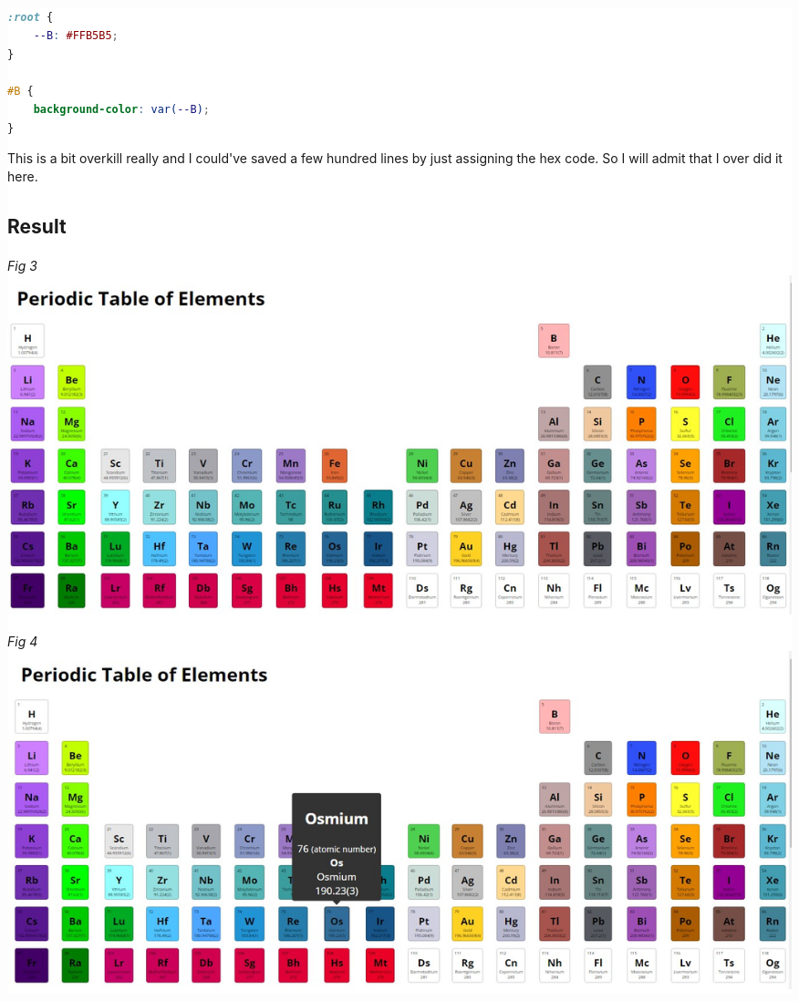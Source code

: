 ```css
:root {
    --B: #FFB5B5;
}

#B {
    background-color: var(--B);
}
```

This is a bit overkill really and I could've saved a few hundred lines by just assigning the hex code. So I will admit that I over did it here.

## Result
_Fig 3_
!["Figure 3"](./periodic-table-v2.jpg "Full example screen shot")

_Fig 4_
!["Figure 4"](./periodic-table-v2-hover.jpg "Hover example screen shot")
